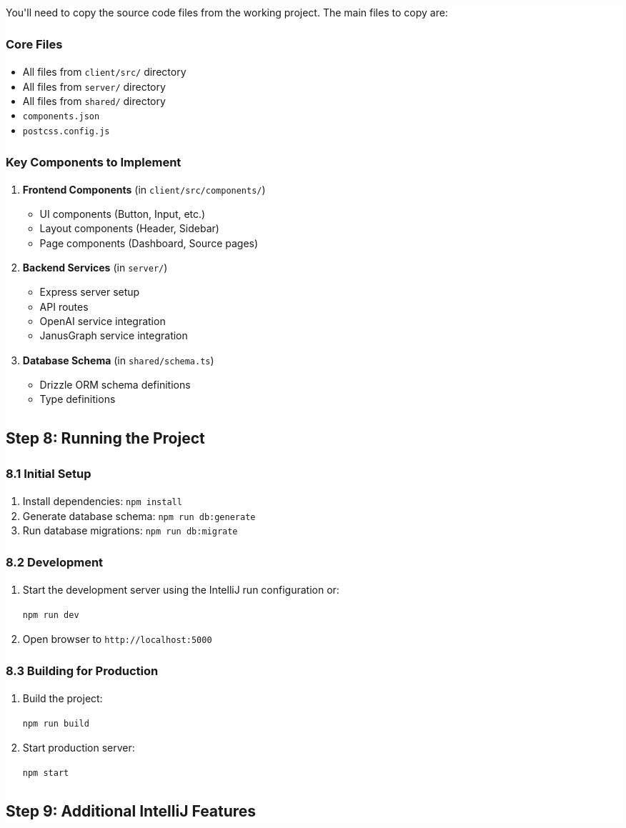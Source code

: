 You'll need to copy the source code files from the working project. The main files to copy are:

### Core Files
- All files from `client/src/` directory
- All files from `server/` directory  
- All files from `shared/` directory
- `components.json`
- `postcss.config.js`

### Key Components to Implement
1. **Frontend Components** (in `client/src/components/`)
   - UI components (Button, Input, etc.)
   - Layout components (Header, Sidebar)
   - Page components (Dashboard, Source pages)

2. **Backend Services** (in `server/`)
   - Express server setup
   - API routes
   - OpenAI service integration
   - JanusGraph service integration

3. **Database Schema** (in `shared/schema.ts`)
   - Drizzle ORM schema definitions
   - Type definitions

## Step 8: Running the Project

### 8.1 Initial Setup
1. Install dependencies: `npm install`
2. Generate database schema: `npm run db:generate`
3. Run database migrations: `npm run db:migrate`

### 8.2 Development
1. Start the development server using the IntelliJ run configuration or:
   ```bash
   npm run dev
   ```
2. Open browser to `http://localhost:5000`

### 8.3 Building for Production
1. Build the project:
   ```bash
   npm run build
   ```
2. Start production server:
   ```bash
   npm start
   ```

## Step 9: Additional IntelliJ Features
